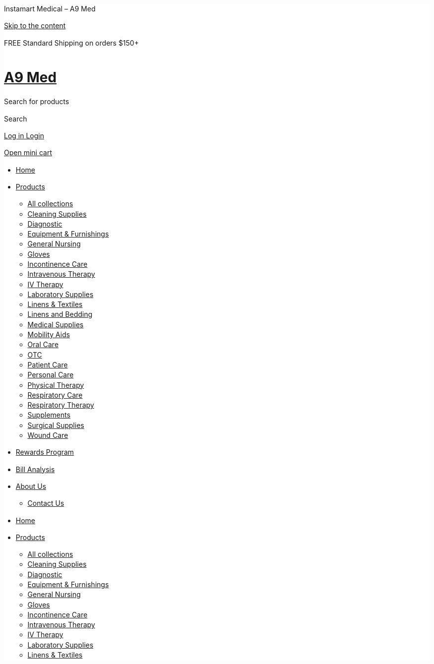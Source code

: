 Instamart Medical
– A9 Med


[Skip to the content](#MainContent)


FREE Standard Shipping on orders $150+

[A9 Med](/)
===========

Search for products





Search

[Log in
Login](/account/login)

[Open mini cart](/cart)

* [Home](/)
* [Products](/collections)

  + [All collections](/collections)
  + [Cleaning Supplies](/collections/housekeeping)
  + [Diagnostic](/collections/diagnostic)
  + [Equipment & Furnishings](/collections/equipment-furnishings)
  + [General Nursing](/collections/general-nursing)
  + [Gloves](/collections/gloves)
  + [Incontinence Care](/collections/incontinence)
  + [Intravenous Therapy](/collections/intravenous-therapy)
  + [IV Therapy](/collections/i-v-therapy)
  + [Laboratory Supplies](/collections/laboratory-supplies)
  + [Linens & Textiles](/collections/linens-textiles)
  + [Linens and Bedding](/collections/linens-and-bedding)
  + [Medical Supplies](/collections/medical-supplies)
  + [Mobility Aids](/collections/mobility-aids)
  + [Oral Care](/collections/oral-care)
  + [OTC](/collections/otc)
  + [Patient Care](/collections/patient-care)
  + [Personal Care](/collections/personal-care)
  + [Physical Therapy](/collections/physical-therapy)
  + [Respiratory Care](/collections/respiratory-care)
  + [Respiratory Therapy](/collections/respiratory-therapy)
  + [Supplements](/collections/supplements)
  + [Surgical Supplies](/collections/surgical-supplies)
  + [Wound Care](/collections/wound-care)
* [Rewards Program](/pages/rewards-program)
* [Bill Analysis](https://calendar.app.google/9CuTwPsXiLFi5YVd8)
* [About Us](/pages/about-us)

  + [Contact Us](/pages/contact)

* [Home](/)
* [Products](/collections)
  + [All collections](/collections)
  + [Cleaning Supplies](/collections/housekeeping)
  + [Diagnostic](/collections/diagnostic)
  + [Equipment & Furnishings](/collections/equipment-furnishings)
  + [General Nursing](/collections/general-nursing)
  + [Gloves](/collections/gloves)
  + [Incontinence Care](/collections/incontinence)
  + [Intravenous Therapy](/collections/intravenous-therapy)
  + [IV Therapy](/collections/i-v-therapy)
  + [Laboratory Supplies](/collections/laboratory-supplies)
  + [Linens & Textiles](/collections/linens-textiles)